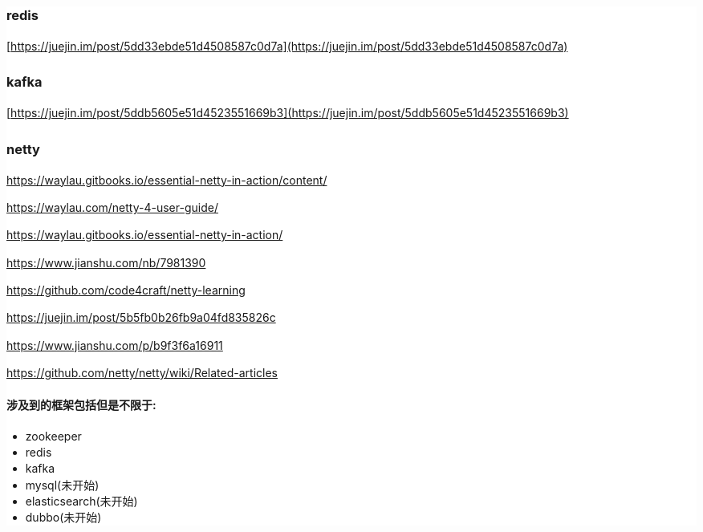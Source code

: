 ### redis
[https://juejin.im/post/5dd33ebde51d4508587c0d7a](https://juejin.im/post/5dd33ebde51d4508587c0d7a)

### kafka
[https://juejin.im/post/5ddb5605e51d4523551669b3](https://juejin.im/post/5ddb5605e51d4523551669b3)

### netty
https://waylau.gitbooks.io/essential-netty-in-action/content/

https://waylau.com/netty-4-user-guide/

https://waylau.gitbooks.io/essential-netty-in-action/

https://www.jianshu.com/nb/7981390

https://github.com/code4craft/netty-learning

https://juejin.im/post/5b5fb0b26fb9a04fd835826c

https://www.jianshu.com/p/b9f3f6a16911

https://github.com/netty/netty/wiki/Related-articles


#### 涉及到的框架包括但是不限于:
- zookeeper
- redis
- kafka
- mysql(未开始)
- elasticsearch(未开始)
- dubbo(未开始)
